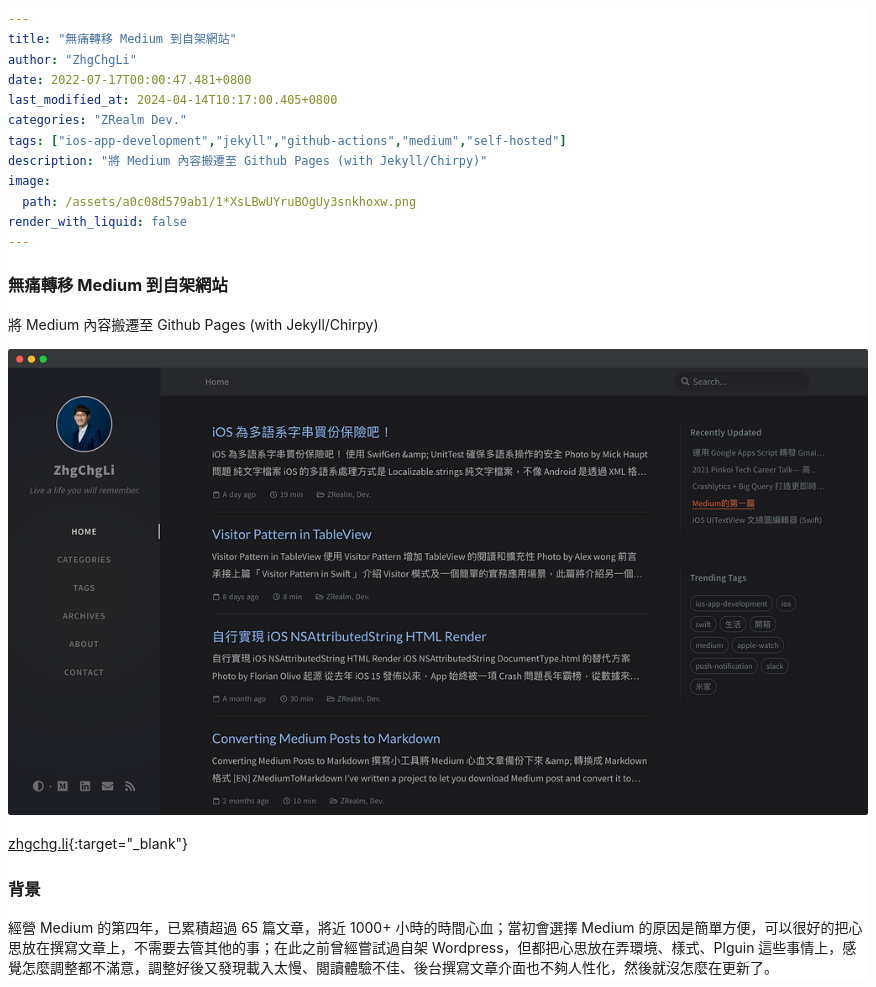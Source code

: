 ```yaml
---
title: "無痛轉移 Medium 到自架網站"
author: "ZhgChgLi"
date: 2022-07-17T00:00:47.481+0800
last_modified_at: 2024-04-14T10:17:00.405+0800
categories: "ZRealm Dev."
tags: ["ios-app-development","jekyll","github-actions","medium","self-hosted"]
description: "將 Medium 內容搬遷至 Github Pages (with Jekyll/Chirpy)"
image:
  path: /assets/a0c08d579ab1/1*XsLBwUYruBOgUy3snkhoxw.png
render_with_liquid: false
---
```


### 無痛轉移 Medium 到自架網站

將 Medium 內容搬遷至 Github Pages \(with Jekyll/Chirpy\)



![[zhgchg\.li](http://zhgchg.li){:target="_blank"}](/assets/a0c08d579ab1/1*XsLBwUYruBOgUy3snkhoxw.png)

[zhgchg\.li](http://zhgchg.li){:target="_blank"}
### 背景

經營 Medium 的第四年，已累積超過 65 篇文章，將近 1000\+ 小時的時間心血；當初會選擇 Medium 的原因是簡單方便，可以很好的把心思放在撰寫文章上，不需要去管其他的事；在此之前曾經嘗試過自架 Wordpress，但都把心思放在弄環境、樣式、Plguin 這些事情上，感覺怎麼調整都不滿意，調整好後又發現載入太慢、閱讀體驗不佳、後台撰寫文章介面也不夠人性化，然後就沒怎麼在更新了。
